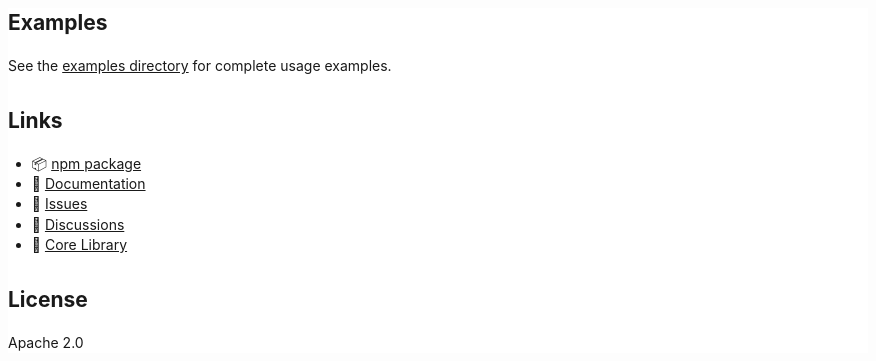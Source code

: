 ## Examples

See the [examples directory](../../syntropylogfront/examples/) for complete usage examples.

## Links

- 📦 [npm package](https://www.npmjs.com/package/@syntropyfront/interceptors)
- 📖 [Documentation](https://github.com/Syntropysoft/syntropyfront-interceptors)
- 🐛 [Issues](https://github.com/Syntropysoft/syntropyfront-interceptors/issues)
- 💬 [Discussions](https://github.com/Syntropysoft/syntropyfront-interceptors/discussions)
- 🔗 [Core Library](https://github.com/Syntropysoft/syntropyfront)

## License

Apache 2.0 